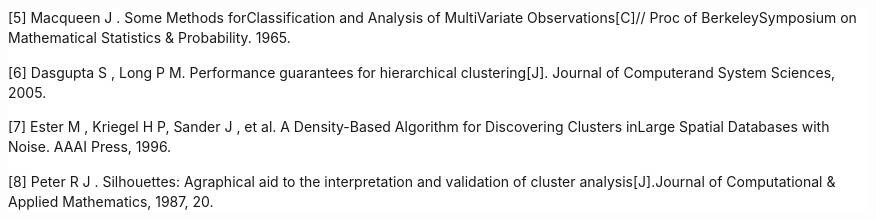 [5] Macqueen J . Some Methods forClassification and Analysis of MultiVariate Observations[C]// Proc of BerkeleySymposium on Mathematical Statistics & Probability. 1965.

[6] Dasgupta S , Long P M. Performance guarantees for hierarchical clustering[J]. Journal of Computerand System Sciences, 2005.

[7] Ester M , Kriegel H P, Sander J , et al. A Density-Based Algorithm for Discovering Clusters inLarge Spatial Databases with Noise. AAAI Press, 1996.

[8] Peter R J . Silhouettes: Agraphical aid to the interpretation and validation of cluster analysis[J].Journal of Computational & Applied Mathematics, 1987, 20.